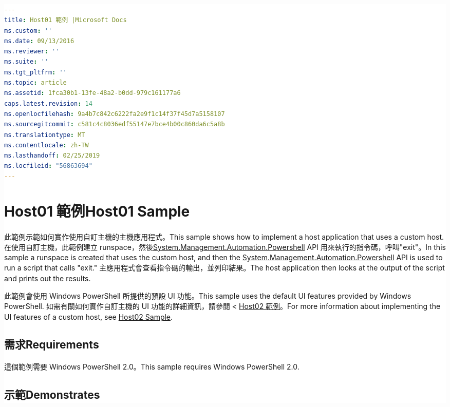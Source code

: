 ```yaml
---
title: Host01 範例 |Microsoft Docs
ms.custom: ''
ms.date: 09/13/2016
ms.reviewer: ''
ms.suite: ''
ms.tgt_pltfrm: ''
ms.topic: article
ms.assetid: 1fca30b1-13fe-48a2-b0dd-979c161177a6
caps.latest.revision: 14
ms.openlocfilehash: 9a4b7c842c6222fa2e9f1c14f37f45d7a5158107
ms.sourcegitcommit: c581c4c8036edf55147e7bce4b00c860da6c5a8b
ms.translationtype: MT
ms.contentlocale: zh-TW
ms.lasthandoff: 02/25/2019
ms.locfileid: "56863694"
---
```

# <a name="host01-sample"></a><span data-ttu-id="dbeba-102">Host01 範例</span><span class="sxs-lookup"><span data-stu-id="dbeba-102">Host01 Sample</span></span>

<span data-ttu-id="dbeba-103">此範例示範如何實作使用自訂主機的主機應用程式。</span><span class="sxs-lookup"><span data-stu-id="dbeba-103">This sample shows how to implement a host application that uses a custom host.</span></span> <span data-ttu-id="dbeba-104">在使用自訂主機，此範例建立 runspace，然後[System.Management.Automation.Powershell](/dotnet/api/System.Management.Automation.PowerShell) API 用來執行的指令碼，呼叫"exit"。</span><span class="sxs-lookup"><span data-stu-id="dbeba-104">In this sample a runspace is created that uses the custom host, and then the [System.Management.Automation.Powershell](/dotnet/api/System.Management.Automation.PowerShell) API is used to run a script that calls "exit."</span></span> <span data-ttu-id="dbeba-105">主應用程式會查看指令碼的輸出，並列印結果。</span><span class="sxs-lookup"><span data-stu-id="dbeba-105">The host application then looks at the output of the script and prints out the results.</span></span>

 <span data-ttu-id="dbeba-106">此範例會使用 Windows PowerShell 所提供的預設 UI 功能。</span><span class="sxs-lookup"><span data-stu-id="dbeba-106">This sample uses the default UI features provided by Windows PowerShell.</span></span> <span data-ttu-id="dbeba-107">如需有關如何實作自訂主機的 UI 功能的詳細資訊，請參閱 < [Host02 範例](./host02-sample.md)。</span><span class="sxs-lookup"><span data-stu-id="dbeba-107">For more information about implementing the UI features of a custom host, see [Host02 Sample](./host02-sample.md).</span></span>

## <a name="requirements"></a><span data-ttu-id="dbeba-108">需求</span><span class="sxs-lookup"><span data-stu-id="dbeba-108">Requirements</span></span>

 <span data-ttu-id="dbeba-109">這個範例需要 Windows PowerShell 2.0。</span><span class="sxs-lookup"><span data-stu-id="dbeba-109">This sample requires Windows PowerShell 2.0.</span></span>

## <a name="demonstrates"></a><span data-ttu-id="dbeba-110">示範</span><span class="sxs-lookup"><span data-stu-id="dbeba-110">Demonstrates</span></span>
